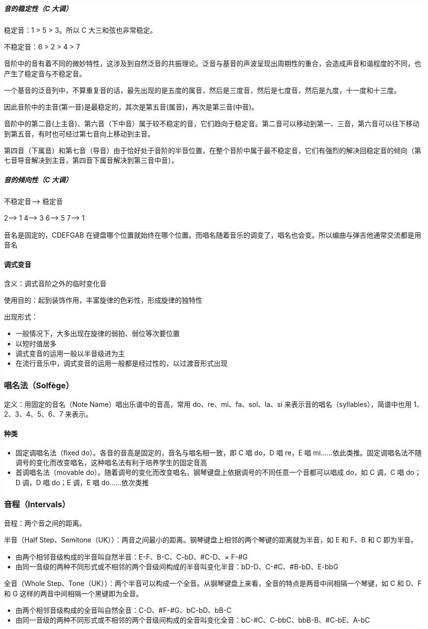 ##### 音的稳定性（C 大调）

稳定音：1 > 5 > 3。所以 C 大三和弦也非常稳定。

不稳定音：6 > 2 > 4 > 7

音阶中的音有着不同的微妙特性，这涉及到自然泛音的共振理论。泛音与基音的声波呈现出周期性的重合，会造成声音和谐程度的不同，也产生了稳定音与不稳定音。

一个基音的泛音列中，不算重复音的话，最先出现的是五度的属音，然后是三度音，然后是七度音，然后是九度，十一度和十三度。

因此音阶中的主音(第一音)是最稳定的，其次是第五音(属音)，再次是第三音(中音)。 

音阶中的第二音(上主音)、第六音（下中音）属于较不稳定的音，它们趋向于稳定音。第二音可以移动到第一、三音，第六音可以往下移动到第五音，有时也可经过第七音向上移动到主音。

第四音（下属音）和第七音（导音）由于恰好处于音阶的半音位置，在整个音阶中属于最不稳定音，它们有强烈的解决回稳定音的倾向（第七音导音解决到主音，第四音下属音解决到第三音中音）。

##### 音的倾向性（C 大调）

不稳定音—> 稳定音

2—> 1	4—> 3	6—> 5	7—> 1

音名是固定的，CDEFGAB 在键盘哪个位置就始终在哪个位置。而唱名随着音乐的调变了，唱名也会变。所以编曲与弹吉他通常交流都是用音名

#### 调式变音

含义：调式音阶之外的临时变化音

使用目的：起到装饰作用，丰富旋律的色彩性，形成旋律的独特性

出现形式：

* 一般情况下，大多出现在旋律的弱拍、弱位等次要位置
* 以短时值居多
* 调式变音的运用一般以半音级进为主
* 在流行音乐中，调式变音的运用一般都是经过性的，以过渡音形式出现

### 唱名法（Solfège）

定义：用固定的音名（Note Name）唱出乐谱中的音高，常用 do、re、mi、fa、sol、la、si 来表示音的唱名（syllables），简谱中也用 1、2、3、4、5、6、7 来表示。

#### 种类

* 固定调唱名法（fixed do）。各音的音高是固定的，音名与唱名相一致，即 C 唱 do，D 唱 re，E 唱 mi……依此类推。固定调唱名法不随调号的变化而改变唱名，这种唱名法有利于培养学生的固定音高
* 首调唱名法（movable do）。随着调号的变化而改变唱名，钢琴键盘上依据调号的不同任意一个音都可以唱成 do，如 C 调，C 唱 do；D 调，D 唱 do；E 调，E 唱 do……依次类推

###  音程（Intervals）

音程：两个音之间的距离。

半音（Half Step、Semitone（UK））：两音之间最小的距离。钢琴键盘上相邻的两个琴键的距离就为半音，如 E 和 F、B 和 C 即为半音。

* 由两个相邻音级构成的半音叫自然半音：E-F、B-C、C-bD、#C-D、× F-#G
* 由同一音级的两种不同形式或不相邻的两个音级间构成的半音叫变化半音：bD-D、C-#C、#B-bD、E-bbG

全音（Whole Step、Tone（UK））：两个半音可以构成一个全音。从钢琴键盘上来看，全音的特点是两音中间相隔一个琴键，如 C 和 D、F 和 G 这样的两音中间相隔一个黑键即为全音。

* 由两个相邻音级构成的全音叫自然全音：C-D、#F-#G、bC-bD、bB-C
* 由同一音级的两种不同形式或不相邻的两个音级间构成的全音叫变化全音：bC-#C、C-bbC、bbB-B、#C-bE、A-bC
